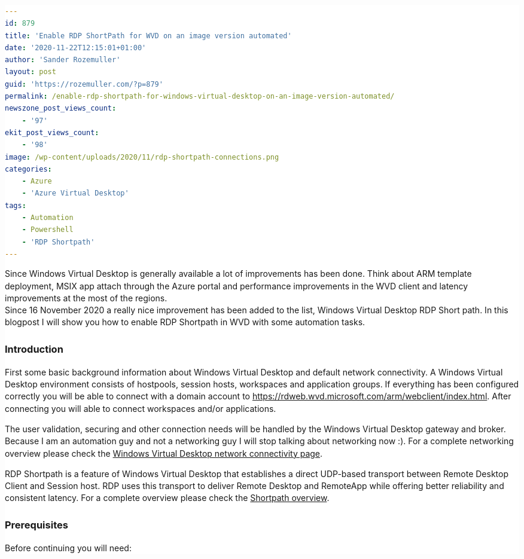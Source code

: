 ```yaml
---
id: 879
title: 'Enable RDP ShortPath for WVD on an image version automated'
date: '2020-11-22T12:15:01+01:00'
author: 'Sander Rozemuller'
layout: post
guid: 'https://rozemuller.com/?p=879'
permalink: /enable-rdp-shortpath-for-windows-virtual-desktop-on-an-image-version-automated/
newszone_post_views_count:
    - '97'
ekit_post_views_count:
    - '98'
image: /wp-content/uploads/2020/11/rdp-shortpath-connections.png
categories:
    - Azure
    - 'Azure Virtual Desktop'
tags:
    - Automation
    - Powershell
    - 'RDP Shortpath'
---
```


Since Windows Virtual Desktop is generally available a lot of improvements has been done. Think about ARM template deployment, MSIX app attach through the Azure portal and performance improvements in the WVD client and latency improvements at the most of the regions.   
Since 16 November 2020 a really nice improvement has been added to the list, Windows Virtual Desktop RDP Short path. In this blogpost I will show you how to enable RDP Shortpath in WVD with some automation tasks.

### Introduction

First some basic background information about Windows Virtual Desktop and default network connectivity. A Windows Virtual Desktop environment consists of hostpools, session hosts, workspaces and application groups. If everything has been configured correctly you will be able to connect with a domain account to <https://rdweb.wvd.microsoft.com/arm/webclient/index.html>. After connecting you will able to connect workspaces and/or applications.   
  
The user validation, securing and other connection needs will be handled by the Windows Virtual Desktop gateway and broker. Because I am an automation guy and not a networking guy I will stop talking about networking now :). For a complete networking overview please check the [Windows Virtual Desktop network connectivity page](https://docs.microsoft.com/en-us/azure/virtual-desktop/network-connectivity).

RDP Shortpath is a feature of Windows Virtual Desktop that establishes a direct UDP-based transport between Remote Desktop Client and Session host. RDP uses this transport to deliver Remote Desktop and RemoteApp while offering better reliability and consistent latency. For a complete overview please check the [Shortpath overview](https://docs.microsoft.com/en-us/azure/virtual-desktop/shortpath).

### Prerequisites

Before continuing you will need:
